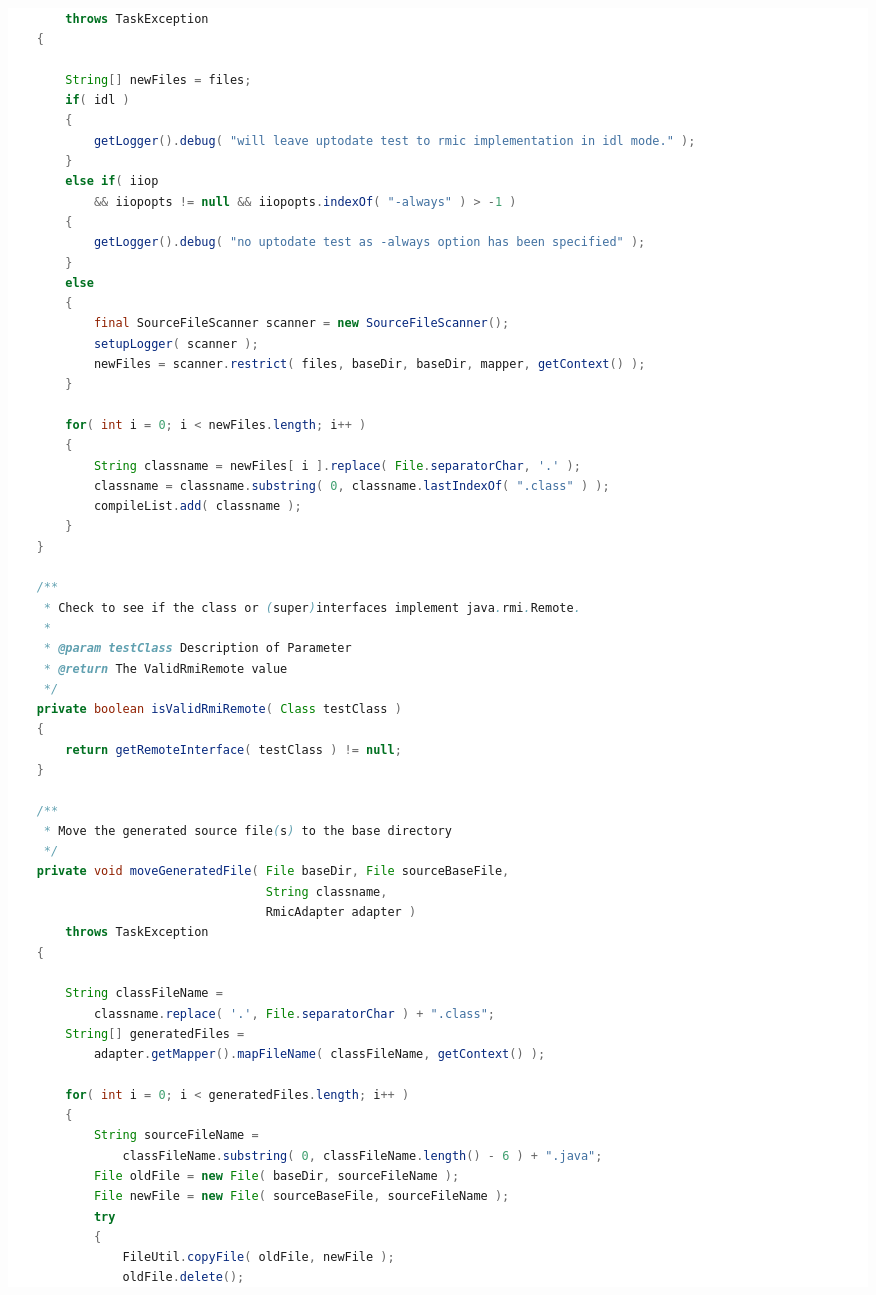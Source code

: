 ```java
        throws TaskException
    {

        String[] newFiles = files;
        if( idl )
        {
            getLogger().debug( "will leave uptodate test to rmic implementation in idl mode." );
        }
        else if( iiop
            && iiopopts != null && iiopopts.indexOf( "-always" ) > -1 )
        {
            getLogger().debug( "no uptodate test as -always option has been specified" );
        }
        else
        {
            final SourceFileScanner scanner = new SourceFileScanner();
            setupLogger( scanner );
            newFiles = scanner.restrict( files, baseDir, baseDir, mapper, getContext() );
        }

        for( int i = 0; i < newFiles.length; i++ )
        {
            String classname = newFiles[ i ].replace( File.separatorChar, '.' );
            classname = classname.substring( 0, classname.lastIndexOf( ".class" ) );
            compileList.add( classname );
        }
    }

    /**
     * Check to see if the class or (super)interfaces implement java.rmi.Remote.
     *
     * @param testClass Description of Parameter
     * @return The ValidRmiRemote value
     */
    private boolean isValidRmiRemote( Class testClass )
    {
        return getRemoteInterface( testClass ) != null;
    }

    /**
     * Move the generated source file(s) to the base directory
     */
    private void moveGeneratedFile( File baseDir, File sourceBaseFile,
                                    String classname,
                                    RmicAdapter adapter )
        throws TaskException
    {

        String classFileName =
            classname.replace( '.', File.separatorChar ) + ".class";
        String[] generatedFiles =
            adapter.getMapper().mapFileName( classFileName, getContext() );

        for( int i = 0; i < generatedFiles.length; i++ )
        {
            String sourceFileName =
                classFileName.substring( 0, classFileName.length() - 6 ) + ".java";
            File oldFile = new File( baseDir, sourceFileName );
            File newFile = new File( sourceBaseFile, sourceFileName );
            try
            {
                FileUtil.copyFile( oldFile, newFile );
                oldFile.delete();
```